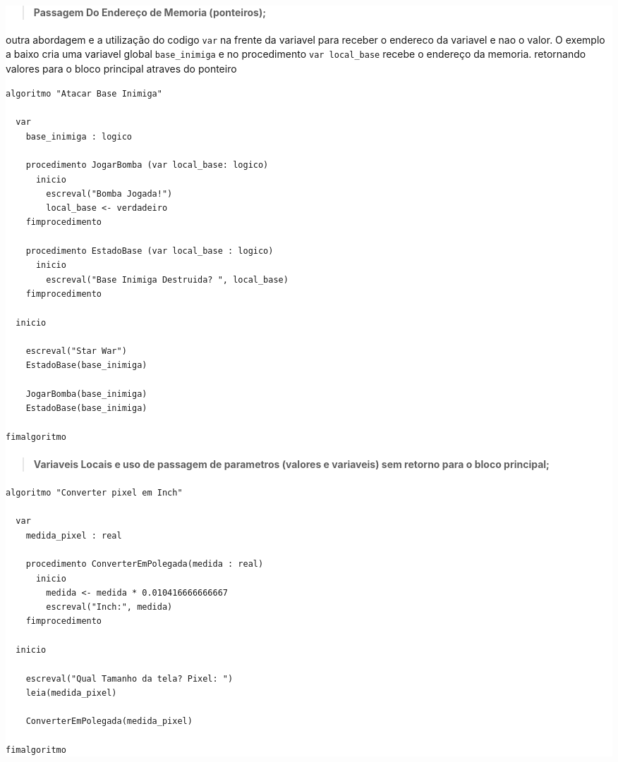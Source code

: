 > #### Passagem Do Endereço de Memoria (ponteiros);
  outra abordagem e a utilização do codigo `var` na frente da variavel para receber o endereco da variavel e nao o valor. O exemplo a baixo cria uma variavel global `base_inimiga` e no procedimento `var local_base` recebe o endereço da memoria. retornando valores para o bloco principal atraves do ponteiro

~~~ alg
algoritmo "Atacar Base Inimiga"
  
  var
    base_inimiga : logico

    procedimento JogarBomba (var local_base: logico)
      inicio
        escreval("Bomba Jogada!")
        local_base <- verdadeiro
    fimprocedimento

    procedimento EstadoBase (var local_base : logico)
      inicio
        escreval("Base Inimiga Destruida? ", local_base)
    fimprocedimento

  inicio

    escreval("Star War")
    EstadoBase(base_inimiga)

    JogarBomba(base_inimiga)
    EstadoBase(base_inimiga)

fimalgoritmo
~~~

> #### Variaveis Locais e uso de passagem de parametros (valores e variaveis) sem retorno para o bloco principal;

~~~ alg
algoritmo "Converter pixel em Inch"

  var
    medida_pixel : real

    procedimento ConverterEmPolegada(medida : real)
      inicio
        medida <- medida * 0.010416666666667 
        escreval("Inch:", medida)
    fimprocedimento

  inicio

    escreval("Qual Tamanho da tela? Pixel: ")
    leia(medida_pixel)

    ConverterEmPolegada(medida_pixel)

fimalgoritmo
~~~
